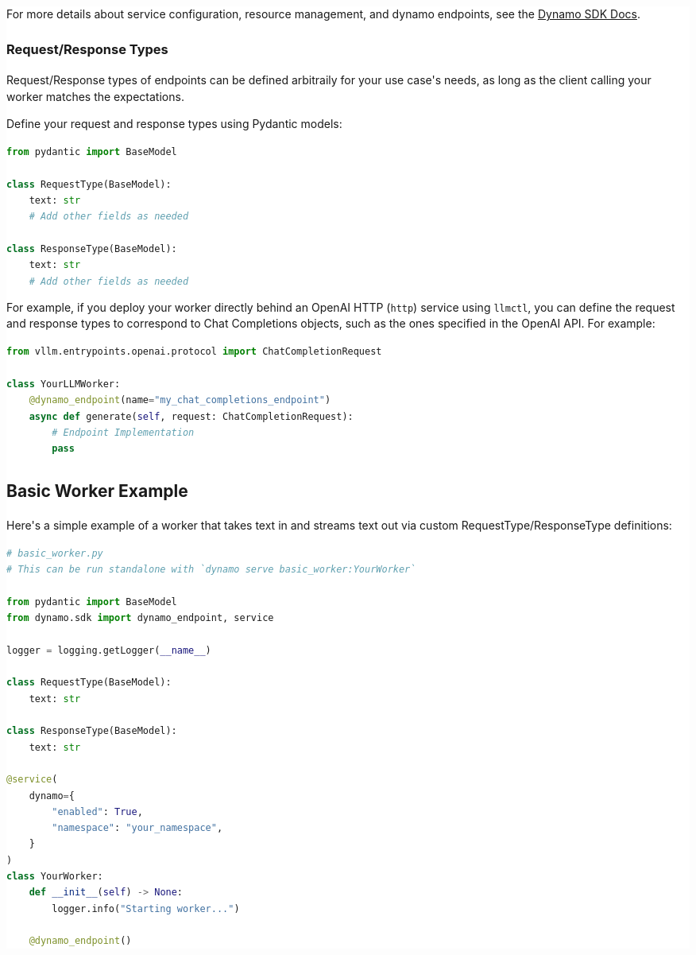 For more details about service configuration, resource management, and dynamo endpoints,
see the [Dynamo SDK Docs](../deploy/dynamo/sdk/docs/README.md).

### Request/Response Types

Request/Response types of endpoints can be defined arbitraily for your use case's needs, as long as
the client calling your worker matches the expectations.

Define your request and response types using Pydantic models:

```python
from pydantic import BaseModel

class RequestType(BaseModel):
    text: str
    # Add other fields as needed

class ResponseType(BaseModel):
    text: str
    # Add other fields as needed
```

For example, if you deploy your worker directly behind an OpenAI HTTP (`http`) service
using `llmctl`, you can define the request and response types to correspond to
Chat Completions objects, such as the ones specified in the OpenAI API. For example:
```python
from vllm.entrypoints.openai.protocol import ChatCompletionRequest

class YourLLMWorker:
    @dynamo_endpoint(name="my_chat_completions_endpoint")
    async def generate(self, request: ChatCompletionRequest):
        # Endpoint Implementation
        pass
```

## Basic Worker Example

Here's a simple example of a worker that takes text in and streams text out
via custom RequestType/ResponseType definitions:

```python
# basic_worker.py
# This can be run standalone with `dynamo serve basic_worker:YourWorker`

from pydantic import BaseModel
from dynamo.sdk import dynamo_endpoint, service

logger = logging.getLogger(__name__)

class RequestType(BaseModel):
    text: str

class ResponseType(BaseModel):
    text: str

@service(
    dynamo={
        "enabled": True,
        "namespace": "your_namespace",
    }
)
class YourWorker:
    def __init__(self) -> None:
        logger.info("Starting worker...")

    @dynamo_endpoint()
```